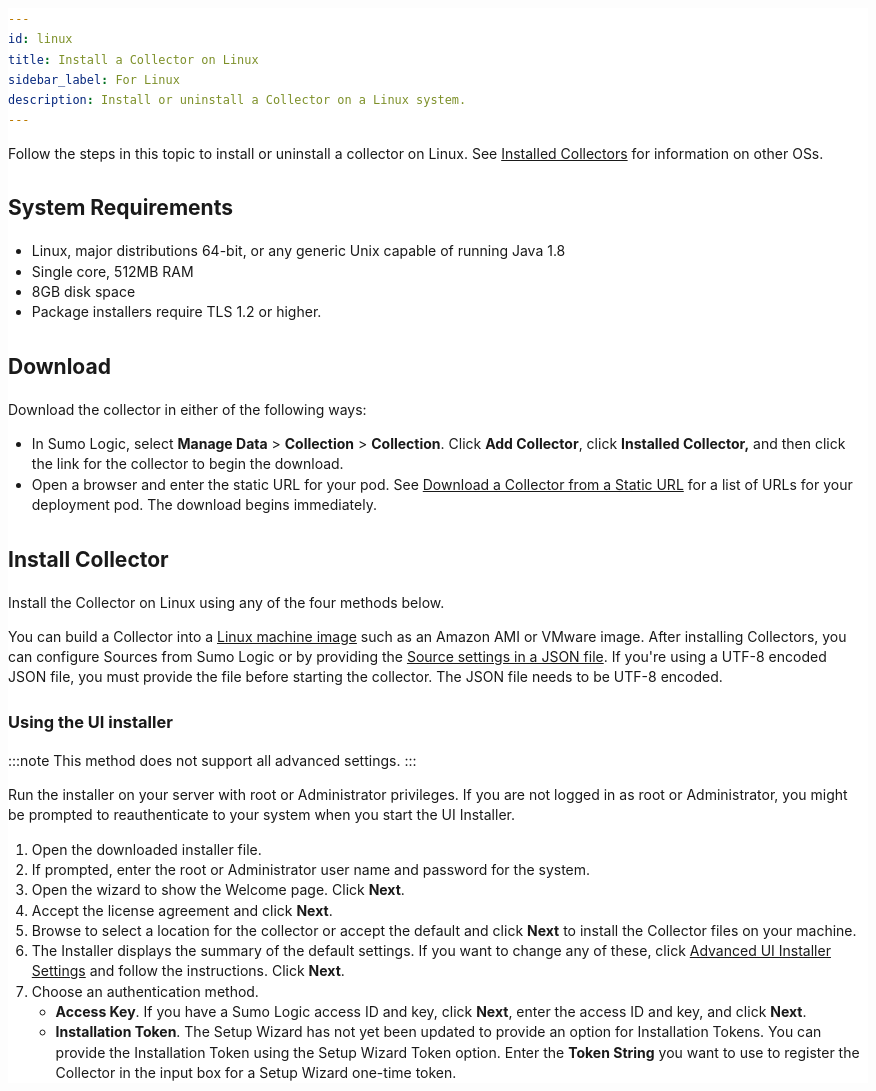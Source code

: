 ```yaml
---
id: linux
title: Install a Collector on Linux
sidebar_label: For Linux
description: Install or uninstall a Collector on a Linux system.
---
```


Follow the steps in this topic to install or uninstall a collector on Linux. See [Installed Collectors](/docs/send-data/installed-collectors/sources) for information on other OSs.

## System Requirements 

* Linux, major distributions 64-bit, or any generic Unix capable of running Java 1.8
* Single core, 512MB RAM
* 8GB disk space
* Package installers require TLS 1.2 or higher.

## Download 

Download the collector in either of the following ways:

* In Sumo Logic, select **Manage Data** > **Collection** > **Collection**. Click **Add Collector**, click **Installed Collector,** and then click the link for the collector to begin the download.
* Open a browser and enter the static URL for your pod. See [Download a Collector from a Static URL](collector-installation-reference/download-collector-from-static-url.md) for a list of URLs for your deployment pod. The download begins immediately.

## Install Collector

Install the Collector on Linux using any of the four methods below.

You can build a Collector into a [Linux machine image](collector-installation-reference/add-collector-linux-machine-image.md) such as an Amazon AMI or VMware image. After installing Collectors, you can configure Sources from Sumo Logic or by providing the [Source settings in a JSON file](/docs/send-data/use-json-configure-sources). If you're using a UTF-8 encoded JSON file, you must provide the file before starting the collector. The JSON file needs to be UTF-8 encoded.

### Using the UI installer 

:::note
This method does not support all advanced settings.
:::

Run the installer on your server with root or Administrator privileges. If you are not logged in as root or Administrator, you might be prompted to reauthenticate to your system when you start the UI Installer.

1. Open the downloaded installer file.
1. If prompted, enter the root or Administrator user name and password for the system.
1. Open the wizard to show the Welcome page. Click **Next**.
1. Accept the license agreement and click **Next**.
1. Browse to select a location for the collector or accept the default and click **Next** to install the Collector files on your machine.
1. The Installer displays the summary of the default settings. If you want to change any of these, click [Advanced UI Installer Settings](collector-installation-reference/advanced-ui-installer-settings.md) and follow the instructions. Click **Next**.
1. Choose an authentication method.
   * **Access Key**. If you have a Sumo Logic access ID and key, click **Next**, enter the access ID and key, and click **Next**.
   * **Installation Token**. The Setup Wizard has not yet been updated to provide an option for Installation Tokens. You can provide the Installation Token using the Setup Wizard Token option. Enter the ****Token String**** you want to use to register the Collector in the input box for a Setup Wizard one-time token.